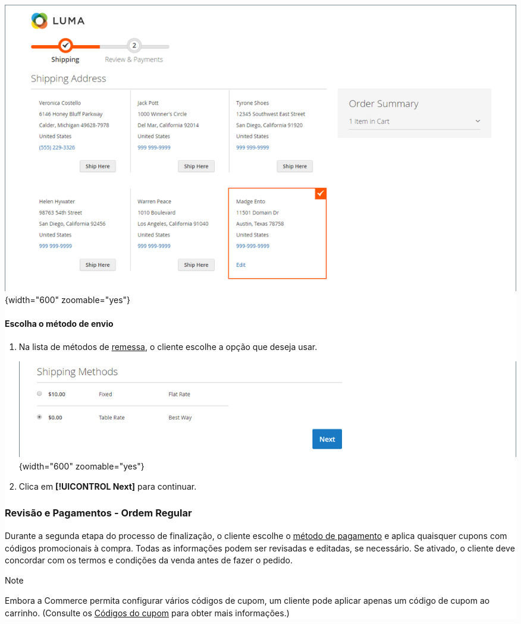    ![O endereço salvo é selecionado automaticamente na página Envio](./assets/storefront-checkout-step1-shipping-new-address-selected.png){width="600" zoomable="yes"}

#### Escolha o método de envio

1. Na lista de métodos de [remessa](delivery.md), o cliente escolhe a opção que deseja usar.

   ![A página Envio exibe as opções de método de envio](./assets/storefront-checkout-step1-shipping-methods.png){width="600" zoomable="yes"}

1. Clica em **[!UICONTROL Next]** para continuar.

### Revisão e Pagamentos - Ordem Regular

Durante a segunda etapa do processo de finalização, o cliente escolhe o [método de pagamento](payments.md) e aplica quaisquer cupons com códigos promocionais à compra. Todas as informações podem ser revisadas e editadas, se necessário. Se ativado, o cliente deve concordar com os termos e condições da venda antes de fazer o pedido.

>[!NOTE]
>
>Embora a Commerce permita configurar vários códigos de cupom, um cliente pode aplicar apenas um código de cupom ao carrinho. (Consulte os [Códigos do cupom](../merchandising-promotions/price-rules-cart-coupon.md) para obter mais informações.)
